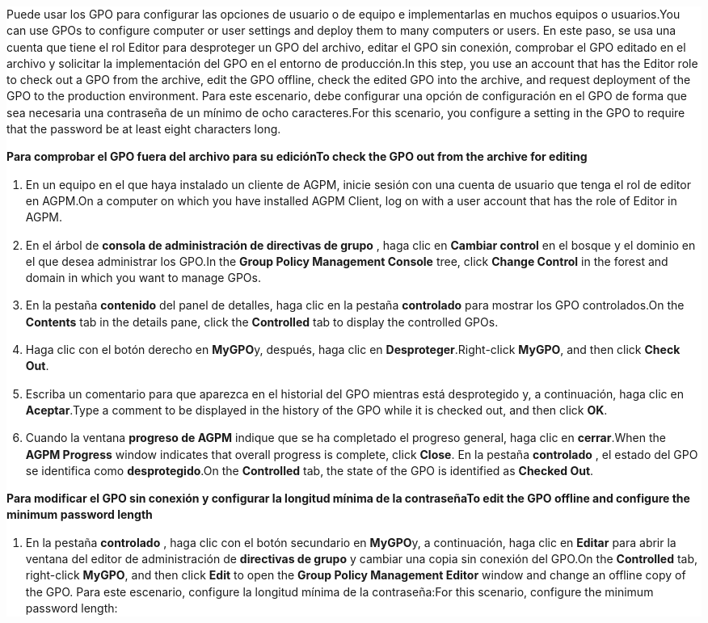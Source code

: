 <span data-ttu-id="0dc42-317">Puede usar los GPO para configurar las opciones de usuario o de equipo e implementarlas en muchos equipos o usuarios.</span><span class="sxs-lookup"><span data-stu-id="0dc42-317">You can use GPOs to configure computer or user settings and deploy them to many computers or users.</span></span> <span data-ttu-id="0dc42-318">En este paso, se usa una cuenta que tiene el rol Editor para desproteger un GPO del archivo, editar el GPO sin conexión, comprobar el GPO editado en el archivo y solicitar la implementación del GPO en el entorno de producción.</span><span class="sxs-lookup"><span data-stu-id="0dc42-318">In this step, you use an account that has the Editor role to check out a GPO from the archive, edit the GPO offline, check the edited GPO into the archive, and request deployment of the GPO to the production environment.</span></span> <span data-ttu-id="0dc42-319">Para este escenario, debe configurar una opción de configuración en el GPO de forma que sea necesaria una contraseña de un mínimo de ocho caracteres.</span><span class="sxs-lookup"><span data-stu-id="0dc42-319">For this scenario, you configure a setting in the GPO to require that the password be at least eight characters long.</span></span>

**<span data-ttu-id="0dc42-320">Para comprobar el GPO fuera del archivo para su edición</span><span class="sxs-lookup"><span data-stu-id="0dc42-320">To check the GPO out from the archive for editing</span></span>**

1.  <span data-ttu-id="0dc42-321">En un equipo en el que haya instalado un cliente de AGPM, inicie sesión con una cuenta de usuario que tenga el rol de editor en AGPM.</span><span class="sxs-lookup"><span data-stu-id="0dc42-321">On a computer on which you have installed AGPM Client, log on with a user account that has the role of Editor in AGPM.</span></span>

2.  <span data-ttu-id="0dc42-322">En el árbol de **consola de administración de directivas de grupo** , haga clic en **Cambiar control** en el bosque y el dominio en el que desea administrar los GPO.</span><span class="sxs-lookup"><span data-stu-id="0dc42-322">In the **Group Policy Management Console** tree, click **Change Control** in the forest and domain in which you want to manage GPOs.</span></span>

3.  <span data-ttu-id="0dc42-323">En la pestaña **contenido** del panel de detalles, haga clic en la pestaña **controlado** para mostrar los GPO controlados.</span><span class="sxs-lookup"><span data-stu-id="0dc42-323">On the **Contents** tab in the details pane, click the **Controlled** tab to display the controlled GPOs.</span></span>

4.  <span data-ttu-id="0dc42-324">Haga clic con el botón derecho en **MyGPO**y, después, haga clic en **Desproteger**.</span><span class="sxs-lookup"><span data-stu-id="0dc42-324">Right-click **MyGPO**, and then click **Check Out**.</span></span>

5.  <span data-ttu-id="0dc42-325">Escriba un comentario para que aparezca en el historial del GPO mientras está desprotegido y, a continuación, haga clic en **Aceptar**.</span><span class="sxs-lookup"><span data-stu-id="0dc42-325">Type a comment to be displayed in the history of the GPO while it is checked out, and then click **OK**.</span></span>

6.  <span data-ttu-id="0dc42-326">Cuando la ventana **progreso de AGPM** indique que se ha completado el progreso general, haga clic en **cerrar**.</span><span class="sxs-lookup"><span data-stu-id="0dc42-326">When the **AGPM Progress** window indicates that overall progress is complete, click **Close**.</span></span> <span data-ttu-id="0dc42-327">En la pestaña **controlado** , el estado del GPO se identifica como **desprotegido**.</span><span class="sxs-lookup"><span data-stu-id="0dc42-327">On the **Controlled** tab, the state of the GPO is identified as **Checked Out**.</span></span>

**<span data-ttu-id="0dc42-328">Para modificar el GPO sin conexión y configurar la longitud mínima de la contraseña</span><span class="sxs-lookup"><span data-stu-id="0dc42-328">To edit the GPO offline and configure the minimum password length</span></span>**

1.  <span data-ttu-id="0dc42-329">En la pestaña **controlado** , haga clic con el botón secundario en **MyGPO**y, a continuación, haga clic en **Editar** para abrir la ventana del editor de administración de **directivas de grupo** y cambiar una copia sin conexión del GPO.</span><span class="sxs-lookup"><span data-stu-id="0dc42-329">On the **Controlled** tab, right-click **MyGPO**, and then click **Edit** to open the **Group Policy Management Editor** window and change an offline copy of the GPO.</span></span> <span data-ttu-id="0dc42-330">Para este escenario, configure la longitud mínima de la contraseña:</span><span class="sxs-lookup"><span data-stu-id="0dc42-330">For this scenario, configure the minimum password length:</span></span>
